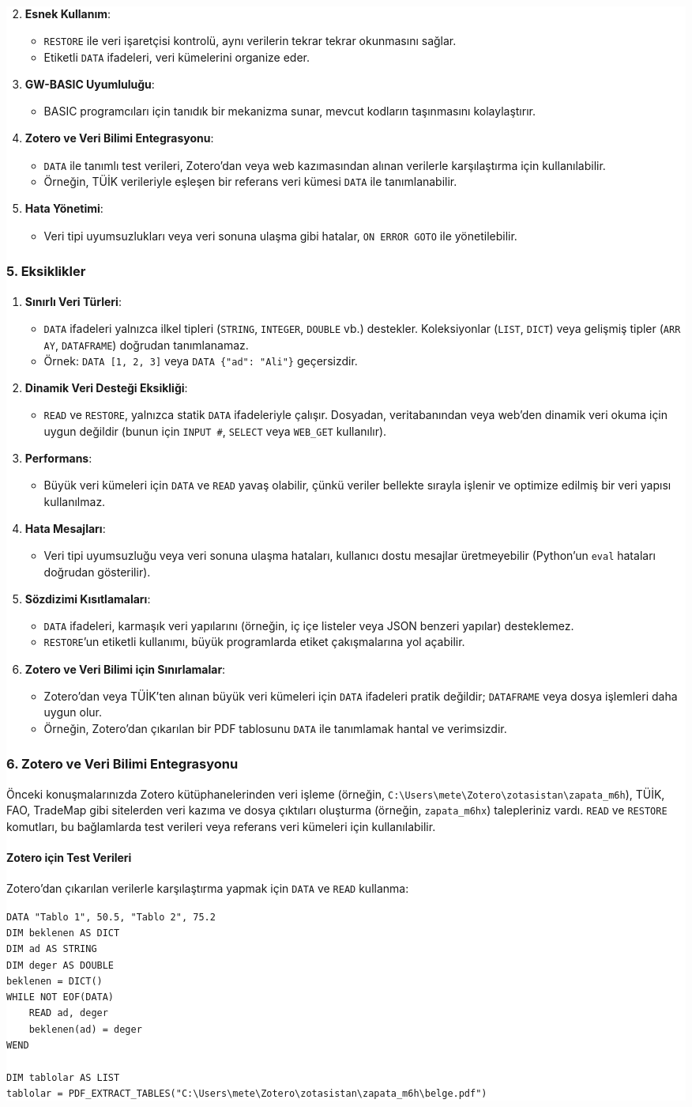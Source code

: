 2. **Esnek Kullanım**:
   - `RESTORE` ile veri işaretçisi kontrolü, aynı verilerin tekrar tekrar okunmasını sağlar.
   - Etiketli `DATA` ifadeleri, veri kümelerini organize eder.

3. **GW-BASIC Uyumluluğu**:
   - BASIC programcıları için tanıdık bir mekanizma sunar, mevcut kodların taşınmasını kolaylaştırır.

4. **Zotero ve Veri Bilimi Entegrasyonu**:
   - `DATA` ile tanımlı test verileri, Zotero’dan veya web kazımasından alınan verilerle karşılaştırma için kullanılabilir.
   - Örneğin, TÜİK verileriyle eşleşen bir referans veri kümesi `DATA` ile tanımlanabilir.

5. **Hata Yönetimi**:
   - Veri tipi uyumsuzlukları veya veri sonuna ulaşma gibi hatalar, `ON ERROR GOTO` ile yönetilebilir.

### 5. Eksiklikler

1. **Sınırlı Veri Türleri**:
   - `DATA` ifadeleri yalnızca ilkel tipleri (`STRING`, `INTEGER`, `DOUBLE` vb.) destekler. Koleksiyonlar (`LIST`, `DICT`) veya gelişmiş tipler (`ARRAY`, `DATAFRAME`) doğrudan tanımlanamaz.
   - Örnek: `DATA [1, 2, 3]` veya `DATA {"ad": "Ali"}` geçersizdir.

2. **Dinamik Veri Desteği Eksikliği**:
   - `READ` ve `RESTORE`, yalnızca statik `DATA` ifadeleriyle çalışır. Dosyadan, veritabanından veya web’den dinamik veri okuma için uygun değildir (bunun için `INPUT #`, `SELECT` veya `WEB_GET` kullanılır).

3. **Performans**:
   - Büyük veri kümeleri için `DATA` ve `READ` yavaş olabilir, çünkü veriler bellekte sırayla işlenir ve optimize edilmiş bir veri yapısı kullanılmaz.

4. **Hata Mesajları**:
   - Veri tipi uyumsuzluğu veya veri sonuna ulaşma hataları, kullanıcı dostu mesajlar üretmeyebilir (Python’un `eval` hataları doğrudan gösterilir).

5. **Sözdizimi Kısıtlamaları**:
   - `DATA` ifadeleri, karmaşık veri yapılarını (örneğin, iç içe listeler veya JSON benzeri yapılar) desteklemez.
   - `RESTORE`’un etiketli kullanımı, büyük programlarda etiket çakışmalarına yol açabilir.

6. **Zotero ve Veri Bilimi için Sınırlamalar**:
   - Zotero’dan veya TÜİK’ten alınan büyük veri kümeleri için `DATA` ifadeleri pratik değildir; `DATAFRAME` veya dosya işlemleri daha uygun olur.
   - Örneğin, Zotero’dan çıkarılan bir PDF tablosunu `DATA` ile tanımlamak hantal ve verimsizdir.

### 6. Zotero ve Veri Bilimi Entegrasyonu

Önceki konuşmalarınızda Zotero kütüphanelerinden veri işleme (örneğin, `C:\Users\mete\Zotero\zotasistan\zapata_m6h`), TÜİK, FAO, TradeMap gibi sitelerden veri kazıma ve dosya çıktıları oluşturma (örneğin, `zapata_m6hx`) talepleriniz vardı. `READ` ve `RESTORE` komutları, bu bağlamlarda test verileri veya referans veri kümeleri için kullanılabilir.

#### **Zotero için Test Verileri**
Zotero’dan çıkarılan verilerle karşılaştırma yapmak için `DATA` ve `READ` kullanma:

```basic
DATA "Tablo 1", 50.5, "Tablo 2", 75.2
DIM beklenen AS DICT
DIM ad AS STRING
DIM deger AS DOUBLE
beklenen = DICT()
WHILE NOT EOF(DATA)
    READ ad, deger
    beklenen(ad) = deger
WEND

DIM tablolar AS LIST
tablolar = PDF_EXTRACT_TABLES("C:\Users\mete\Zotero\zotasistan\zapata_m6h\belge.pdf")
```